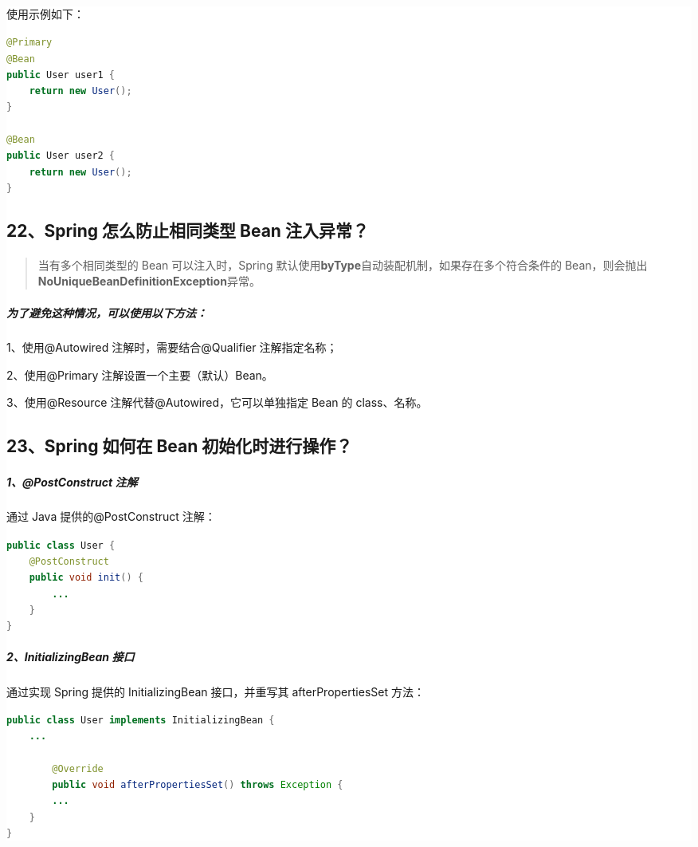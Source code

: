 使用示例如下：

```java
@Primary
@Bean
public User user1 {
    return new User();
}

@Bean
public User user2 {
    return new User();
}
```

## 22、Spring 怎么防止相同类型 Bean 注入异常？

> 当有多个相同类型的 Bean 可以注入时，Spring 默认使用**byType**自动装配机制，如果存在多个符合条件的 Bean，则会抛出**NoUniqueBeanDefinitionException**异常。

##### 为了避免这种情况，可以使用以下方法：

1、使用@Autowired 注解时，需要结合@Qualifier 注解指定名称；

2、使用@Primary 注解设置一个主要（默认）Bean。

3、使用@Resource 注解代替@Autowired，它可以单独指定 Bean 的 class、名称。

## 23、Spring 如何在 Bean 初始化时进行操作？

##### 1、@PostConstruct 注解

通过 Java 提供的@PostConstruct 注解：

```java
public class User {
    @PostConstruct
    public void init() {
        ...
    }
}
```

##### 2、InitializingBean 接口

通过实现 Spring 提供的 InitializingBean 接口，并重写其 afterPropertiesSet 方法：

```java
public class User implements InitializingBean {
    ...

        @Override
        public void afterPropertiesSet() throws Exception {
        ...
    }
}
```
